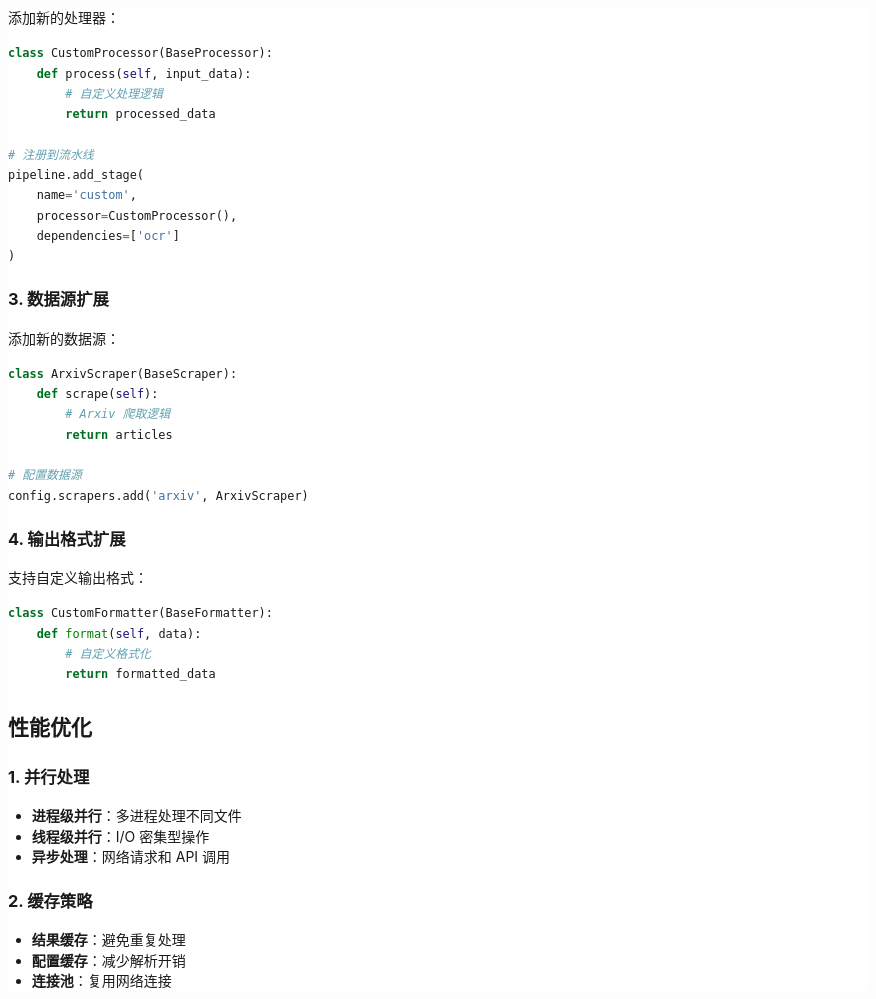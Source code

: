 添加新的处理器：

```python
class CustomProcessor(BaseProcessor):
    def process(self, input_data):
        # 自定义处理逻辑
        return processed_data

# 注册到流水线
pipeline.add_stage(
    name='custom',
    processor=CustomProcessor(),
    dependencies=['ocr']
)
```

### 3. 数据源扩展

添加新的数据源：

```python
class ArxivScraper(BaseScraper):
    def scrape(self):
        # Arxiv 爬取逻辑
        return articles

# 配置数据源
config.scrapers.add('arxiv', ArxivScraper)
```

### 4. 输出格式扩展

支持自定义输出格式：

```python
class CustomFormatter(BaseFormatter):
    def format(self, data):
        # 自定义格式化
        return formatted_data
```

## 性能优化

### 1. 并行处理

- **进程级并行**：多进程处理不同文件
- **线程级并行**：I/O 密集型操作
- **异步处理**：网络请求和 API 调用

### 2. 缓存策略

- **结果缓存**：避免重复处理
- **配置缓存**：减少解析开销
- **连接池**：复用网络连接
